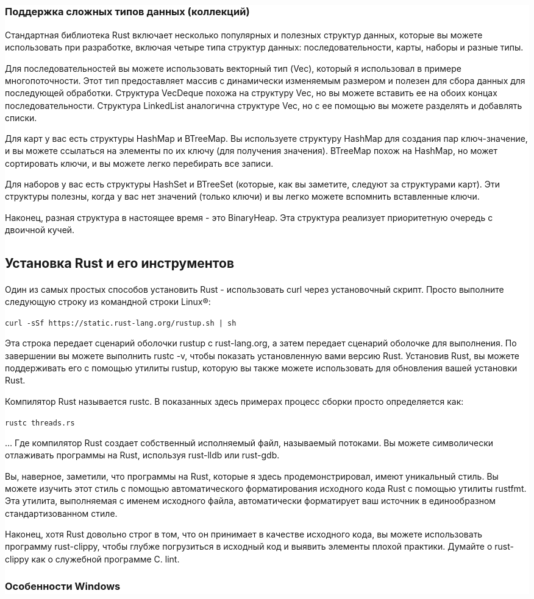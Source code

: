 ### Поддержка сложных типов данных (коллекций)

Стандартная библиотека Rust включает несколько популярных и полезных структур данных, которые вы можете использовать при разработке, включая четыре типа структур данных: последовательности, карты, наборы и разные типы.

Для последовательностей вы можете использовать векторный тип (Vec), который я использовал в примере многопоточности. Этот тип предоставляет массив с динамически изменяемым размером и полезен для сбора данных для последующей обработки. Структура VecDeque похожа на структуру Vec, но вы можете вставить ее на обоих концах последовательности. Структура LinkedList аналогична структуре Vec, но с ее помощью вы можете разделять и добавлять списки.

Для карт у вас есть структуры HashMap и BTreeMap. Вы используете структуру HashMap для создания пар ключ-значение, и вы можете ссылаться на элементы по их ключу (для получения значения). BTreeMap похож на HashMap, но может сортировать ключи, и вы можете легко перебирать все записи.

Для наборов у вас есть структуры HashSet и BTreeSet (которые, как вы заметите, следуют за структурами карт). Эти структуры полезны, когда у вас нет значений (только ключи) и вы легко можете вспомнить вставленные ключи.

Наконец, разная структура в настоящее время - это BinaryHeap. Эта структура реализует приоритетную очередь с двоичной кучей.

## Установка Rust и его инструментов

Один из самых простых способов установить Rust - использовать curl через установочный скрипт. Просто выполните следующую строку из командной строки Linux®: 

```
curl -sSf https://static.rust-lang.org/rustup.sh | sh
```

Эта строка передает сценарий оболочки rustup с rust-lang.org, а затем передает сценарий оболочке для выполнения. По завершении вы можете выполнить rustc -v, чтобы показать установленную вами версию Rust. Установив Rust, вы можете поддерживать его с помощью утилиты rustup, которую вы также можете использовать для обновления вашей установки Rust.

Компилятор Rust называется rustc. В показанных здесь примерах процесс сборки просто определяется как: 

```
rustc threads.rs
```

… Где компилятор Rust создает собственный исполняемый файл, называемый потоками. Вы можете символически отлаживать программы на Rust, используя rust-lldb или rust-gdb.

Вы, наверное, заметили, что программы на Rust, которые я здесь продемонстрировал, имеют уникальный стиль. Вы можете изучить этот стиль с помощью автоматического форматирования исходного кода Rust с помощью утилиты rustfmt. Эта утилита, выполняемая с именем исходного файла, автоматически форматирует ваш источник в единообразном стандартизованном стиле.

Наконец, хотя Rust довольно строг в том, что он принимает в качестве исходного кода, вы можете использовать программу rust-clippy, чтобы глубже погрузиться в исходный код и выявить элементы плохой практики. Думайте о rust-clippy как о служебной программе C. lint.

### Особенности Windows
